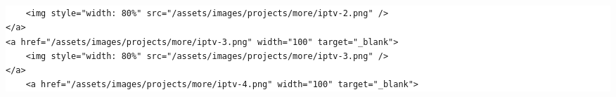		<img style="width: 80%" src="/assets/images/projects/more/iptv-2.png" />
	</a>	
	<a href="/assets/images/projects/more/iptv-3.png" width="100" target="_blank">
		<img style="width: 80%" src="/assets/images/projects/more/iptv-3.png" />
	</a>
		<a href="/assets/images/projects/more/iptv-4.png" width="100" target="_blank">